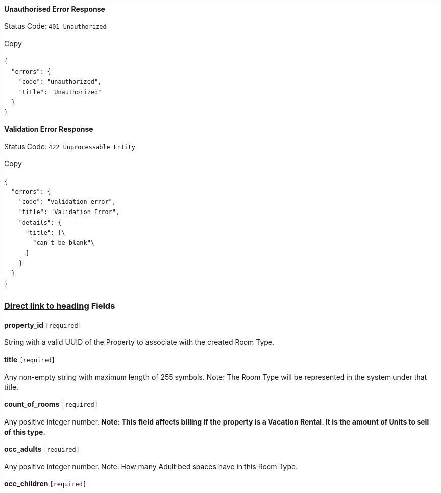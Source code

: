 **Unauthorised Error Response**

Status Code: `401 Unauthorized`

Copy

```inline-grid min-w-full grid-cols-[auto_1fr] [count-reset:line] print:whitespace-pre-wrap
{
  "errors": {
    "code": "unauthorized",
    "title": "Unauthorized"
  }
}
```

**Validation Error Response**

Status Code: `422 Unprocessable Entity`

Copy

```inline-grid min-w-full grid-cols-[auto_1fr] [count-reset:line] print:whitespace-pre-wrap
{
  "errors": {
    "code": "validation_error",
    "title": "Validation Error",
    "details": {
      "title": [\
        "can't be blank"\
      ]
    }
  }
}
```

### [Direct link to heading](https://docs.channex.io/api-v.1-documentation/room-types-collection\#fields)    Fields

**property\_id** `[required]`

String with a valid UUID of the Property to associate with the created Room Type.

**title** `[required]`

Any non-empty string with maximum length of 255 symbols.
Note: The Room Type will be represented in the system under that title.

**count\_of\_rooms** `[required]`

Any positive integer number.
**Note: This field affects billing if the property is a Vacation Rental. It is the amount of Units to sell of this type.**

**occ\_adults** `[required]`

Any positive integer number.
Note: How many Adult bed spaces have in this Room Type.

**occ\_children** `[required]`
